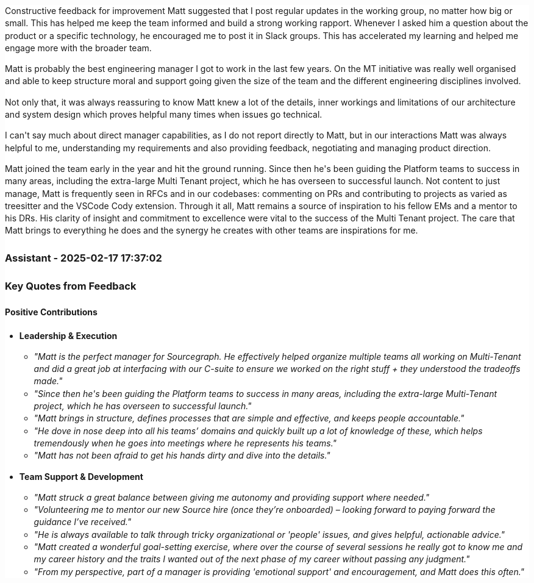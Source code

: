 Constructive feedback for improvement
Matt suggested that I post regular updates in the working group, no matter how big or small. This has helped me keep the team informed and build a strong working rapport.
Whenever I asked him a question about the product or a specific technology, he encouraged me to post it in Slack groups. This has accelerated my learning and helped me engage more with the broader team.

Matt is probably the best engineering manager I got to work in the last few years.
On the MT initiative was really well organised and able to keep structure moral and support going given the size of the team and the different engineering disciplines involved.


Not only that, it was always reassuring to know Matt knew a lot of the details, inner workings and limitations of our architecture and system design which proves helpful many times when issues go technical.


I can't say much about direct manager capabilities, as I do not report directly to Matt, but in our interactions Matt was always helpful to me, understanding my requirements and also providing feedback, negotiating and managing product direction.

Matt joined the team early in the year and hit the ground running. Since then he's been guiding the Platform teams to success in many areas, including the extra-large Multi Tenant project, which he has overseen to successful launch.
Not content to just manage, Matt is frequently seen in RFCs and in our codebases: commenting on PRs and contributing to projects as varied as treesitter and the VSCode Cody extension.
Through it all, Matt remains a source of inspiration to his fellow EMs and a mentor to his DRs.
His clarity of insight and commitment to excellence were vital to the success of the Multi Tenant project.
The care that Matt brings to everything he does and the synergy he creates with other teams are inspirations for me.



### Assistant - 2025-02-17 17:37:02

### **Key Quotes from Feedback**  

#### **Positive Contributions**  

- **Leadership & Execution**  
  - *"Matt is the perfect manager for Sourcegraph. He effectively helped organize multiple teams all working on Multi-Tenant and did a great job at interfacing with our C-suite to ensure we worked on the right stuff + they understood the tradeoffs made."*  
  - *"Since then he's been guiding the Platform teams to success in many areas, including the extra-large Multi-Tenant project, which he has overseen to successful launch."*  
  - *"Matt brings in structure, defines processes that are simple and effective, and keeps people accountable."*  
  - *"He dove in nose deep into all his teams’ domains and quickly built up a lot of knowledge of these, which helps tremendously when he goes into meetings where he represents his teams."*  
  - *"Matt has not been afraid to get his hands dirty and dive into the details."*  

- **Team Support & Development**  
  - *"Matt struck a great balance between giving me autonomy and providing support where needed."*  
  - *"Volunteering me to mentor our new Source hire (once they’re onboarded) – looking forward to paying forward the guidance I’ve received."*  
  - *"He is always available to talk through tricky organizational or 'people' issues, and gives helpful, actionable advice."*  
  - *"Matt created a wonderful goal-setting exercise, where over the course of several sessions he really got to know me and my career history and the traits I wanted out of the next phase of my career without passing any judgment."*  
  - *"From my perspective, part of a manager is providing 'emotional support' and encouragement, and Matt does this often."*  
